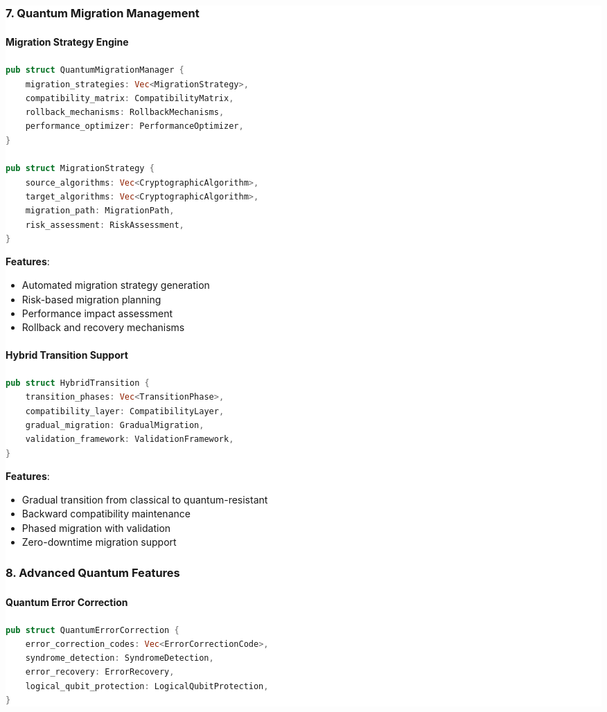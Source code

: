 ### 7. Quantum Migration Management

#### Migration Strategy Engine
```rust
pub struct QuantumMigrationManager {
    migration_strategies: Vec<MigrationStrategy>,
    compatibility_matrix: CompatibilityMatrix,
    rollback_mechanisms: RollbackMechanisms,
    performance_optimizer: PerformanceOptimizer,
}

pub struct MigrationStrategy {
    source_algorithms: Vec<CryptographicAlgorithm>,
    target_algorithms: Vec<CryptographicAlgorithm>,
    migration_path: MigrationPath,
    risk_assessment: RiskAssessment,
}
```

**Features**:
- Automated migration strategy generation
- Risk-based migration planning
- Performance impact assessment
- Rollback and recovery mechanisms

#### Hybrid Transition Support
```rust
pub struct HybridTransition {
    transition_phases: Vec<TransitionPhase>,
    compatibility_layer: CompatibilityLayer,
    gradual_migration: GradualMigration,
    validation_framework: ValidationFramework,
}
```

**Features**:
- Gradual transition from classical to quantum-resistant
- Backward compatibility maintenance
- Phased migration with validation
- Zero-downtime migration support

### 8. Advanced Quantum Features

#### Quantum Error Correction
```rust
pub struct QuantumErrorCorrection {
    error_correction_codes: Vec<ErrorCorrectionCode>,
    syndrome_detection: SyndromeDetection,
    error_recovery: ErrorRecovery,
    logical_qubit_protection: LogicalQubitProtection,
}
```
